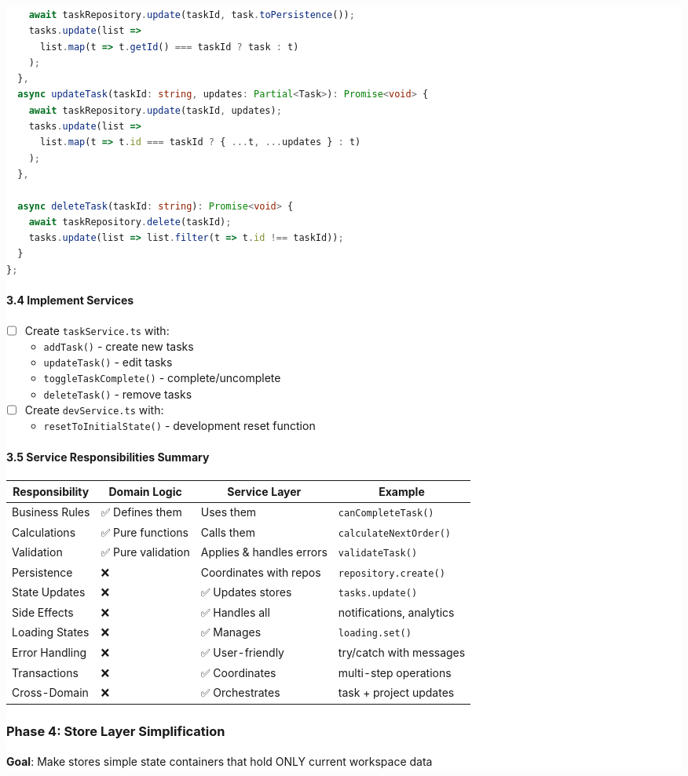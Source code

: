 ```typescript
    await taskRepository.update(taskId, task.toPersistence());
    tasks.update(list => 
      list.map(t => t.getId() === taskId ? task : t)
    );
  },
  async updateTask(taskId: string, updates: Partial<Task>): Promise<void> {
    await taskRepository.update(taskId, updates);
    tasks.update(list => 
      list.map(t => t.id === taskId ? { ...t, ...updates } : t)
    );
  },

  async deleteTask(taskId: string): Promise<void> {
    await taskRepository.delete(taskId);
    tasks.update(list => list.filter(t => t.id !== taskId));
  }
};
```

#### 3.4 Implement Services
- [ ] Create `taskService.ts` with:
  - `addTask()` - create new tasks
  - `updateTask()` - edit tasks
  - `toggleTaskComplete()` - complete/uncomplete
  - `deleteTask()` - remove tasks
- [ ] Create `devService.ts` with:
  - `resetToInitialState()` - development reset function

#### 3.5 Service Responsibilities Summary

| Responsibility | Domain Logic | Service Layer | Example |
|---------------|--------------|---------------|----------|
| Business Rules | ✅ Defines them | Uses them | `canCompleteTask()` |
| Calculations | ✅ Pure functions | Calls them | `calculateNextOrder()` |
| Validation | ✅ Pure validation | Applies & handles errors | `validateTask()` |
| Persistence | ❌ | Coordinates with repos | `repository.create()` |
| State Updates | ❌ | ✅ Updates stores | `tasks.update()` |
| Side Effects | ❌ | ✅ Handles all | notifications, analytics |
| Loading States | ❌ | ✅ Manages | `loading.set()` |
| Error Handling | ❌ | ✅ User-friendly | try/catch with messages |
| Transactions | ❌ | ✅ Coordinates | multi-step operations |
| Cross-Domain | ❌ | ✅ Orchestrates | task + project updates |

### Phase 4: Store Layer Simplification
**Goal**: Make stores simple state containers that hold ONLY current workspace data
